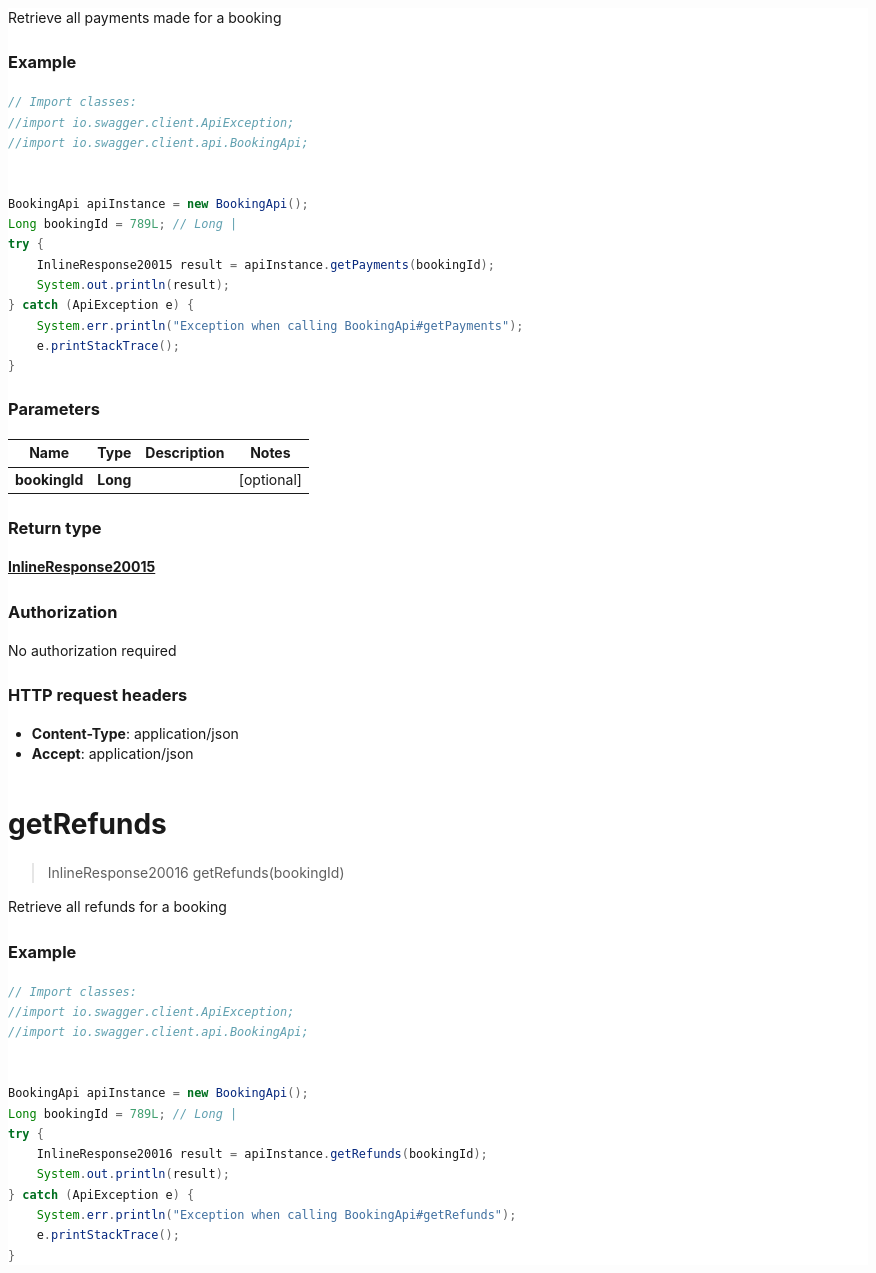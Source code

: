 Retrieve all payments made for a booking

### Example
```java
// Import classes:
//import io.swagger.client.ApiException;
//import io.swagger.client.api.BookingApi;


BookingApi apiInstance = new BookingApi();
Long bookingId = 789L; // Long | 
try {
    InlineResponse20015 result = apiInstance.getPayments(bookingId);
    System.out.println(result);
} catch (ApiException e) {
    System.err.println("Exception when calling BookingApi#getPayments");
    e.printStackTrace();
}
```

### Parameters

Name | Type | Description  | Notes
------------- | ------------- | ------------- | -------------
 **bookingId** | **Long**|  | [optional]

### Return type

[**InlineResponse20015**](InlineResponse20015.md)

### Authorization

No authorization required

### HTTP request headers

 - **Content-Type**: application/json
 - **Accept**: application/json

<a name="getRefunds"></a>
# **getRefunds**
> InlineResponse20016 getRefunds(bookingId)

Retrieve all refunds for a booking

### Example
```java
// Import classes:
//import io.swagger.client.ApiException;
//import io.swagger.client.api.BookingApi;


BookingApi apiInstance = new BookingApi();
Long bookingId = 789L; // Long | 
try {
    InlineResponse20016 result = apiInstance.getRefunds(bookingId);
    System.out.println(result);
} catch (ApiException e) {
    System.err.println("Exception when calling BookingApi#getRefunds");
    e.printStackTrace();
}
```
